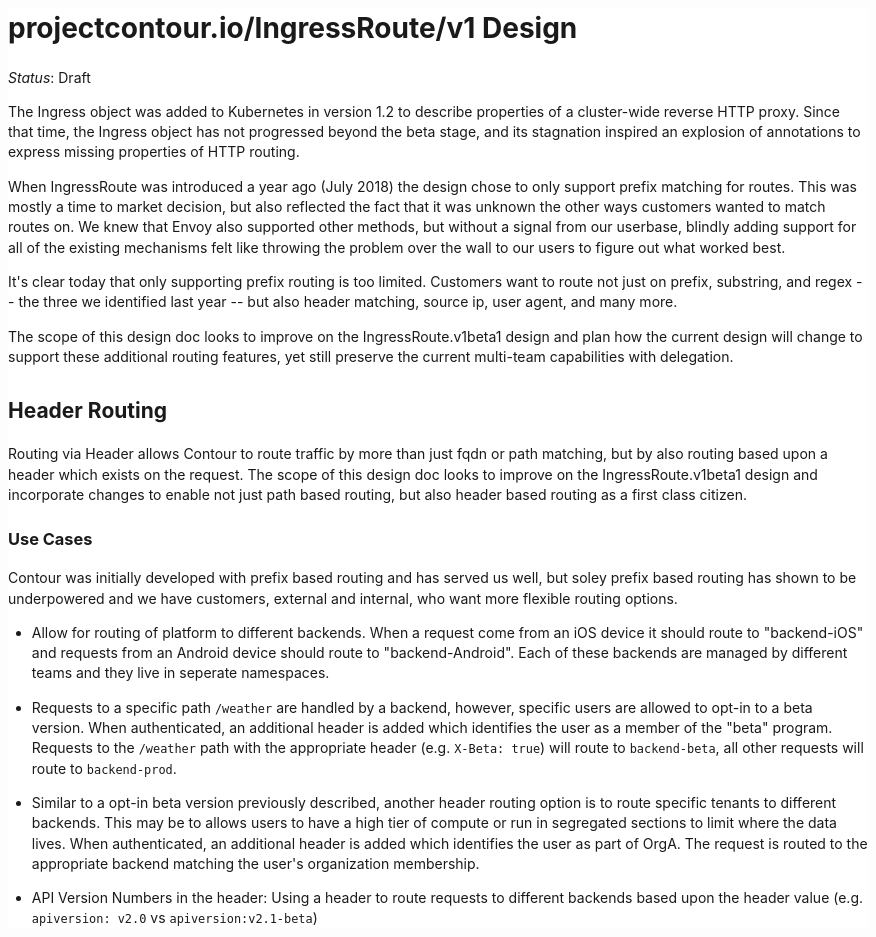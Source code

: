 # projectcontour.io/IngressRoute/v1 Design

_Status_: Draft

The Ingress object was added to Kubernetes in version 1.2 to describe properties of a cluster-wide reverse HTTP proxy. Since that time, the Ingress object has not progressed beyond the beta stage, and its stagnation inspired an explosion of annotations to express missing properties of HTTP routing.

When IngressRoute was introduced a year ago (July 2018) the design chose to only support prefix matching for routes. This was mostly a time to market decision, but also reflected the fact that it was unknown the other ways customers wanted to match routes on. We knew that Envoy also supported other methods, but without a signal from our userbase, blindly adding support for all of the existing mechanisms felt like throwing the problem over the wall to our users to figure out what worked best.

It's clear today that only supporting prefix routing is too limited. Customers want to route not just on prefix, substring, and regex -- the three we identified last year -- but also header matching, source ip, user agent, and many more.

The scope of this design doc looks to improve on the IngressRoute.v1beta1 design and plan how the current design will change to support these additional routing features, yet still preserve the current multi-team capabilities with delegation.

## Header Routing

Routing via Header allows Contour to route traffic by more than just fqdn or path matching, but by also routing based upon a header which exists on the request. The scope of this design doc looks to improve on the IngressRoute.v1beta1 design and incorporate changes to enable not just path based routing, but also header based routing as a first class citizen.

### Use Cases

Contour was initially developed with prefix based routing and has served us well, but soley prefix based routing has shown to be underpowered and we have customers, external and internal, who want more flexible routing options.

- Allow for routing of platform to different backends. When a request come from an iOS device it should route to "backend-iOS" and requests from an Android device should route to "backend-Android". Each of these backends are managed by different teams and they live in seperate namespaces.

- Requests to a specific path `/weather` are handled by a backend, however, specific users are allowed to opt-in to a beta version.
  When authenticated, an additional header is added which identifies the user as a member of the "beta" program. Requests to the `/weather` path with the appropriate header (e.g. `X-Beta: true`) will route to `backend-beta`, all other requests will route to `backend-prod`.

- Similar to a opt-in beta version previously described, another header routing option is to route specific tenants to different backends.
  This may be to allows users to have a high tier of compute or run in segregated sections to limit where the data lives.
  When authenticated, an additional header is added which identifies the user as part of OrgA.
  The request is routed to the appropriate backend matching the user's organization membership.

- API Version Numbers in the header: Using a header to route requests to different backends based upon the header value (e.g. `apiversion: v2.0` vs `apiversion:v2.1-beta`)
  